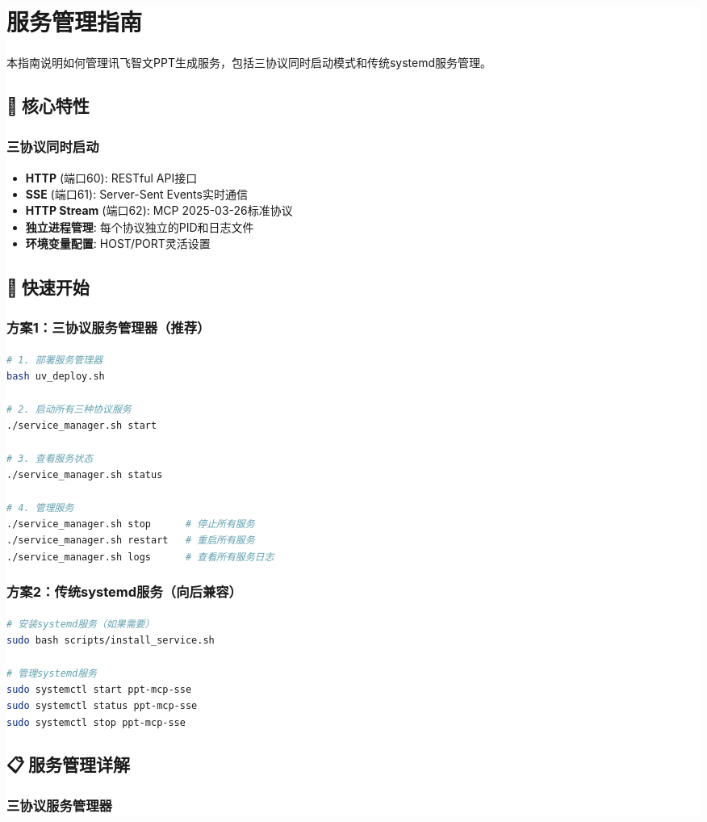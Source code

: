 # 服务管理指南

本指南说明如何管理讯飞智文PPT生成服务，包括三协议同时启动模式和传统systemd服务管理。

## 🌟 核心特性

### 三协议同时启动
- **HTTP** (端口60): RESTful API接口
- **SSE** (端口61): Server-Sent Events实时通信
- **HTTP Stream** (端口62): MCP 2025-03-26标准协议
- **独立进程管理**: 每个协议独立的PID和日志文件
- **环境变量配置**: HOST/PORT灵活设置

## 🚀 快速开始

### 方案1：三协议服务管理器（推荐）

```bash
# 1. 部署服务管理器
bash uv_deploy.sh

# 2. 启动所有三种协议服务
./service_manager.sh start

# 3. 查看服务状态
./service_manager.sh status

# 4. 管理服务
./service_manager.sh stop      # 停止所有服务
./service_manager.sh restart   # 重启所有服务
./service_manager.sh logs      # 查看所有服务日志
```

### 方案2：传统systemd服务（向后兼容）

```bash
# 安装systemd服务（如果需要）
sudo bash scripts/install_service.sh

# 管理systemd服务
sudo systemctl start ppt-mcp-sse
sudo systemctl status ppt-mcp-sse
sudo systemctl stop ppt-mcp-sse
```

## 📋 服务管理详解

### 三协议服务管理器
